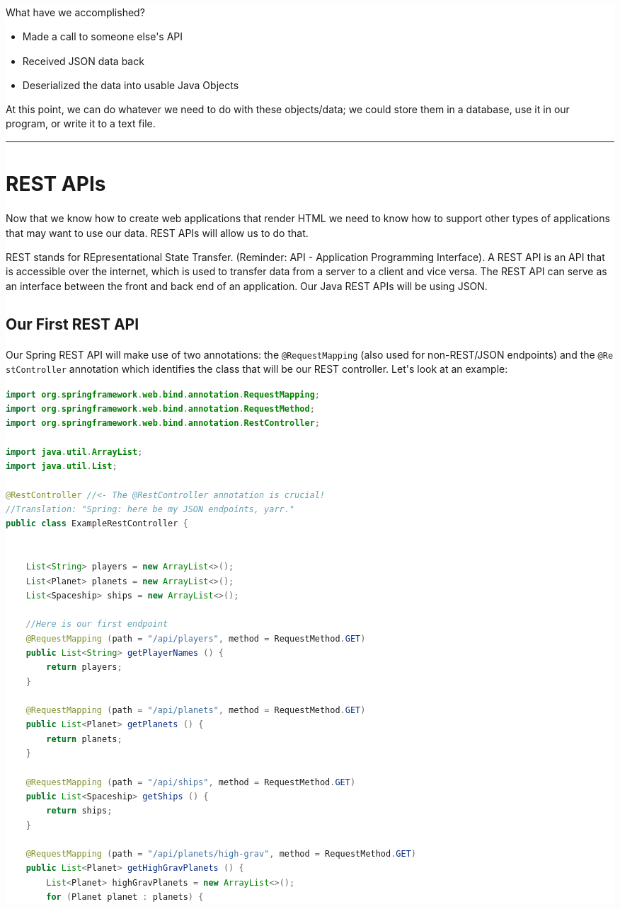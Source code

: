 What have we accomplished?

* Made a call to someone else's API

* Received JSON data back

* Deserialized the data into usable Java Objects

At this point, we can do whatever we need to do with these objects/data; we could store them in a database, use it in our program, or write it to a text file.

---

# REST APIs

Now that we know how to create web applications that render HTML we need to know how to support other types of applications that may want to use our data. REST APIs will allow us to do that.

REST stands for REpresentational State Transfer. (Reminder: API - Application Programming Interface). A REST API is an API that is accessible over the internet, which is used to transfer data from a server to a client and vice versa. The REST API can serve as an interface between the front and back end of an application. Our Java REST APIs will be using JSON.

## Our First REST API  

Our Spring REST API will make use of two annotations: the `@RequestMapping` (also used for non-REST/JSON endpoints) and the `@RestController` annotation which identifies the class that will be our REST controller. Let's look at an example:

```java
import org.springframework.web.bind.annotation.RequestMapping;
import org.springframework.web.bind.annotation.RequestMethod;
import org.springframework.web.bind.annotation.RestController;

import java.util.ArrayList;
import java.util.List;

@RestController //<- The @RestController annotation is crucial!
//Translation: "Spring: here be my JSON endpoints, yarr."
public class ExampleRestController {


    List<String> players = new ArrayList<>();
    List<Planet> planets = new ArrayList<>();
    List<Spaceship> ships = new ArrayList<>();

    //Here is our first endpoint
    @RequestMapping (path = "/api/players", method = RequestMethod.GET)
    public List<String> getPlayerNames () {
        return players;
    }

    @RequestMapping (path = "/api/planets", method = RequestMethod.GET)
    public List<Planet> getPlanets () {
        return planets;
    }

    @RequestMapping (path = "/api/ships", method = RequestMethod.GET)
    public List<Spaceship> getShips () {
        return ships;
    }

    @RequestMapping (path = "/api/planets/high-grav", method = RequestMethod.GET)
    public List<Planet> getHighGravPlanets () {
        List<Planet> highGravPlanets = new ArrayList<>();
        for (Planet planet : planets) {
```